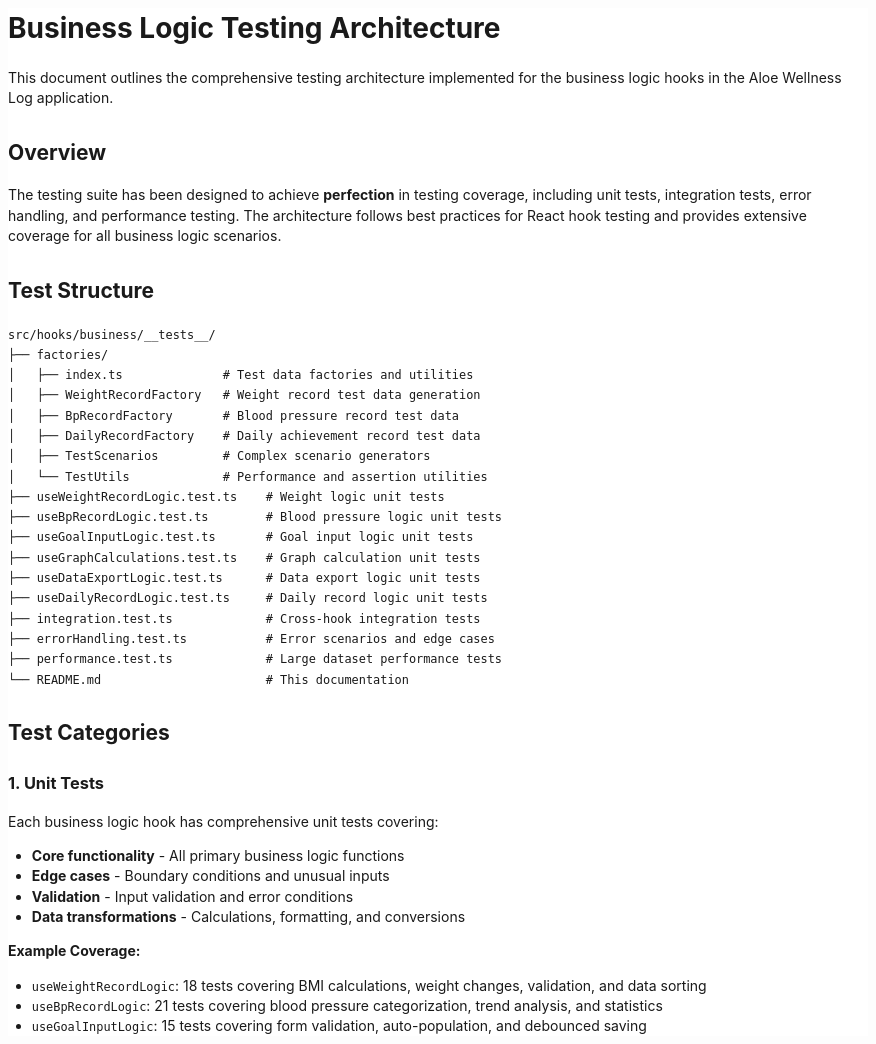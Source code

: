 # Business Logic Testing Architecture

This document outlines the comprehensive testing architecture implemented for the business logic hooks in the Aloe Wellness Log application.

## Overview

The testing suite has been designed to achieve **perfection** in testing coverage, including unit tests, integration tests, error handling, and performance testing. The architecture follows best practices for React hook testing and provides extensive coverage for all business logic scenarios.

## Test Structure

```
src/hooks/business/__tests__/
├── factories/
│   ├── index.ts              # Test data factories and utilities
│   ├── WeightRecordFactory   # Weight record test data generation
│   ├── BpRecordFactory       # Blood pressure record test data
│   ├── DailyRecordFactory    # Daily achievement record test data
│   ├── TestScenarios         # Complex scenario generators
│   └── TestUtils             # Performance and assertion utilities
├── useWeightRecordLogic.test.ts    # Weight logic unit tests
├── useBpRecordLogic.test.ts        # Blood pressure logic unit tests
├── useGoalInputLogic.test.ts       # Goal input logic unit tests
├── useGraphCalculations.test.ts    # Graph calculation unit tests
├── useDataExportLogic.test.ts      # Data export logic unit tests
├── useDailyRecordLogic.test.ts     # Daily record logic unit tests
├── integration.test.ts             # Cross-hook integration tests
├── errorHandling.test.ts           # Error scenarios and edge cases
├── performance.test.ts             # Large dataset performance tests
└── README.md                       # This documentation
```

## Test Categories

### 1. Unit Tests

Each business logic hook has comprehensive unit tests covering:
- **Core functionality** - All primary business logic functions
- **Edge cases** - Boundary conditions and unusual inputs
- **Validation** - Input validation and error conditions
- **Data transformations** - Calculations, formatting, and conversions

**Example Coverage:**
- `useWeightRecordLogic`: 18 tests covering BMI calculations, weight changes, validation, and data sorting
- `useBpRecordLogic`: 21 tests covering blood pressure categorization, trend analysis, and statistics
- `useGoalInputLogic`: 15 tests covering form validation, auto-population, and debounced saving

